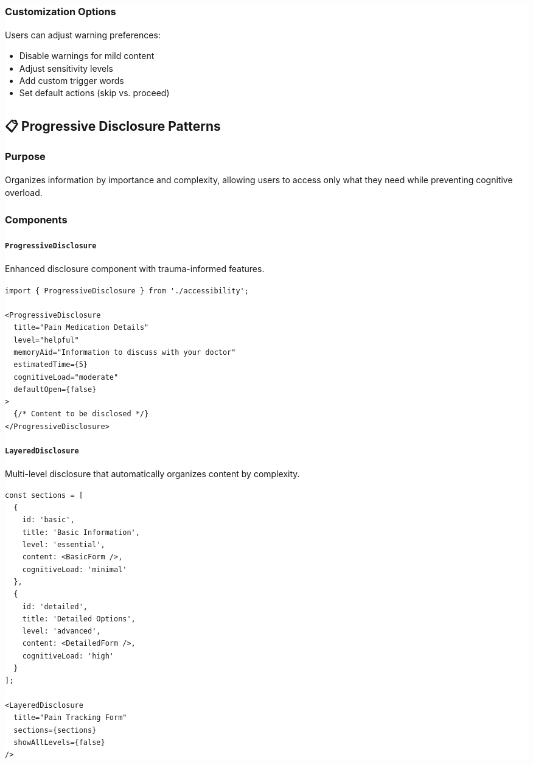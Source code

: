 ### Customization Options
Users can adjust warning preferences:
- Disable warnings for mild content
- Adjust sensitivity levels
- Add custom trigger words
- Set default actions (skip vs. proceed)

## 📋 Progressive Disclosure Patterns

### Purpose
Organizes information by importance and complexity, allowing users to access only what they need while preventing cognitive overload.

### Components

#### `ProgressiveDisclosure`
Enhanced disclosure component with trauma-informed features.

```tsx
import { ProgressiveDisclosure } from './accessibility';

<ProgressiveDisclosure
  title="Pain Medication Details"
  level="helpful"
  memoryAid="Information to discuss with your doctor"
  estimatedTime={5}
  cognitiveLoad="moderate"
  defaultOpen={false}
>
  {/* Content to be disclosed */}
</ProgressiveDisclosure>
```

#### `LayeredDisclosure`
Multi-level disclosure that automatically organizes content by complexity.

```tsx
const sections = [
  {
    id: 'basic',
    title: 'Basic Information',
    level: 'essential',
    content: <BasicForm />,
    cognitiveLoad: 'minimal'
  },
  {
    id: 'detailed',
    title: 'Detailed Options',
    level: 'advanced', 
    content: <DetailedForm />,
    cognitiveLoad: 'high'
  }
];

<LayeredDisclosure
  title="Pain Tracking Form"
  sections={sections}
  showAllLevels={false}
/>
```
